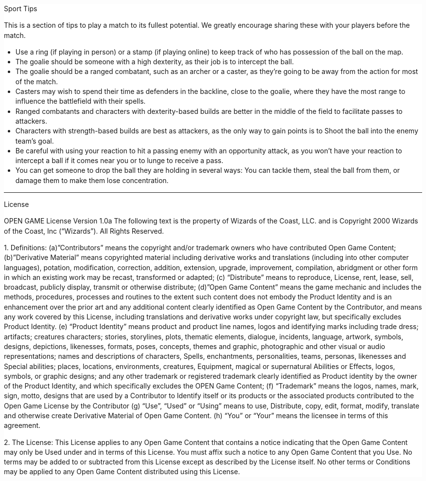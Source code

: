 Sport Tips

This is a section of tips to play a match to its fullest potential. We greatly encourage sharing these with your players before the match.

- Use a ring (if playing in person) or a stamp (if playing online) to keep track of who has possession of the ball on the map.
- The goalie should be someone with a high dexterity, as their job is to intercept the ball.
- The goalie should be a ranged combatant, such as an archer or a caster, as they’re going to be away from the action for most of the match.
- Casters may wish to spend their time as defenders in the backline, close to the goalie, where they have the most range to influence the battlefield with their spells.
- Ranged combatants and characters with dexterity-based builds are better in the middle of the field to facilitate passes to attackers.
- Characters with strength-based builds are best as attackers, as the only way to gain points is to Shoot the ball into the enemy team’s goal.
- Be careful with using your reaction to hit a passing enemy with an opportunity attack, as you won’t have your reaction to intercept a ball if it comes near you or to lunge to receive a pass.
- You can get someone to drop the ball they are holding in several ways: You can tackle them, steal the ball from them, or damage them to make them lose concentration.

---

License

OPEN GAME License Version 1.0a The following text is the property of Wizards of the Coast, LLC. and is Copyright 2000 Wizards of the Coast, Inc (“Wizards”). All Rights Reserved.

1\. Definitions: (a)”Contributors” means the copyright and/or trademark owners who have contributed Open Game Content; (b)”Derivative Material” means copyrighted material including derivative works and translations (including into other computer languages), potation, modification, correction, addition, extension, upgrade, improvement, compilation, abridgment or other form in which an existing work may be recast, transformed or adapted; (c) “Distribute” means to reproduce, License, rent, lease, sell, broadcast, publicly display, transmit or otherwise distribute; (d)”Open Game Content” means the game mechanic and includes the methods, procedures, processes and routines to the extent such content does not embody the Product Identity and is an enhancement over the prior art and any additional content clearly identified as Open Game Content by the Contributor, and means any work covered by this License, including translations and derivative works under copyright law, but specifically excludes Product Identity. (e) “Product Identity” means product and product line names, logos and identifying marks including trade dress; artifacts; creatures characters; stories, storylines, plots, thematic elements, dialogue, incidents, language, artwork, symbols, designs, depictions, likenesses, formats, poses, concepts, themes and graphic, photographic and other visual or audio representations; names and descriptions of characters, Spells, enchantments, personalities, teams, personas, likenesses and Special abilities; places, locations, environments, creatures, Equipment, magical or supernatural Abilities or Effects, logos, symbols, or graphic designs; and any other trademark or registered trademark clearly identified as Product identity by the owner of the Product Identity, and which specifically excludes the OPEN Game Content; (f) “Trademark” means the logos, names, mark, sign, motto, designs that are used by a Contributor to Identify itself or its products or the associated products contributed to the Open Game License by the Contributor (g) “Use”, “Used” or “Using” means to use, Distribute, copy, edit, format, modify, translate and otherwise create Derivative Material of Open Game Content. (h) “You” or “Your” means the licensee in terms of this agreement.

2\. The License: This License applies to any Open Game Content that contains a notice indicating that the Open Game Content may only be Used under and in terms of this License. You must affix such a notice to any Open Game Content that you Use. No terms may be added to or subtracted from this License except as described by the License itself. No other terms or Conditions may be applied to any Open Game Content distributed using this License.
